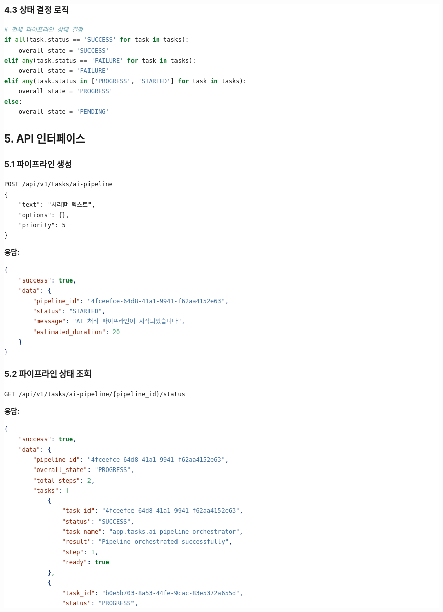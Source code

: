 ### 4.3 상태 결정 로직

```python
# 전체 파이프라인 상태 결정
if all(task.status == 'SUCCESS' for task in tasks):
    overall_state = 'SUCCESS'
elif any(task.status == 'FAILURE' for task in tasks):
    overall_state = 'FAILURE'  
elif any(task.status in ['PROGRESS', 'STARTED'] for task in tasks):
    overall_state = 'PROGRESS'
else:
    overall_state = 'PENDING'
```

## 5. API 인터페이스

### 5.1 파이프라인 생성

```http
POST /api/v1/tasks/ai-pipeline
{
    "text": "처리할 텍스트",
    "options": {},
    "priority": 5
}
```

**응답:**
```json
{
    "success": true,
    "data": {
        "pipeline_id": "4fceefce-64d8-41a1-9941-f62aa4152e63",
        "status": "STARTED",
        "message": "AI 처리 파이프라인이 시작되었습니다",
        "estimated_duration": 20
    }
}
```

### 5.2 파이프라인 상태 조회

```http
GET /api/v1/tasks/ai-pipeline/{pipeline_id}/status
```

**응답:**
```json
{
    "success": true,
    "data": {
        "pipeline_id": "4fceefce-64d8-41a1-9941-f62aa4152e63",
        "overall_state": "PROGRESS",
        "total_steps": 2,
        "tasks": [
            {
                "task_id": "4fceefce-64d8-41a1-9941-f62aa4152e63",
                "status": "SUCCESS", 
                "task_name": "app.tasks.ai_pipeline_orchestrator",
                "result": "Pipeline orchestrated successfully",
                "step": 1,
                "ready": true
            },
            {
                "task_id": "b0e5b703-8a53-44fe-9cac-83e5372a655d",
                "status": "PROGRESS",
```